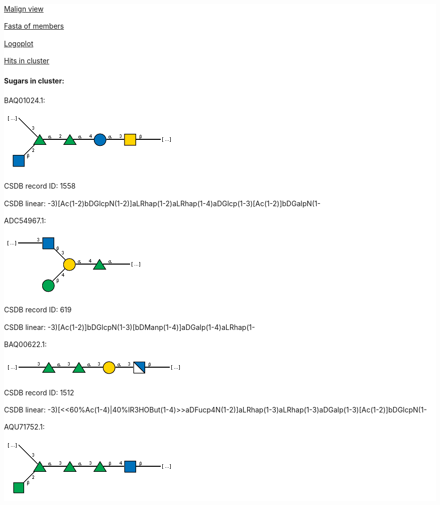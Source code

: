 [Malign view](https://github.com/idameitil/phd/tree/master/data/wzy/ssn-clusterings/2206071104/clusters/0280_31/sequences.malign)

[Fasta of members](https://github.com/idameitil/phd/tree/master/data/wzy/ssn-clusterings/2206071104/clusters/0280_31/sequences.fa)

[Logoplot](https://github.com/idameitil/phd/tree/master/data/wzy/ssn-clusterings/2206071104/clusters/0280_31/sequences.logo.pdf)

[Hits in cluster](https://github.com/idameitil/phd/tree/master/data/wzy/ssn-clusterings/2206071104/clusters/0280_31/hits.tsv)

#### Sugars in cluster:

BAQ01024.1:

![](../../../csdb/images/1558.gif)

CSDB record ID: 1558

CSDB linear: -3)[Ac(1-2)bDGlcpN(1-2)]aLRhap(1-2)aLRhap(1-4)aDGlcp(1-3)[Ac(1-2)]bDGalpN(1-

ADC54967.1:

![](../../../csdb/images/619.gif)

CSDB record ID: 619

CSDB linear: -3)[Ac(1-2)]bDGlcpN(1-3)[bDManp(1-4)]aDGalp(1-4)aLRhap(1-

BAQ00622.1:

![](../../../csdb/images/1512.gif)

CSDB record ID: 1512

CSDB linear: -3)[<<60%Ac(1-4)|40%lR3HOBut(1-4)>>aDFucp4N(1-2)]aLRhap(1-3)aLRhap(1-3)aDGalp(1-3)[Ac(1-2)]bDGlcpN(1-

AQU71752.1:

![](../../../csdb/images/7222.gif)
